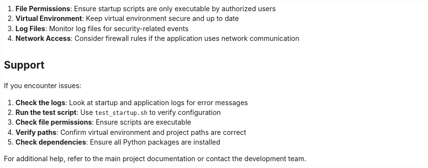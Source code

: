 1. **File Permissions**: Ensure startup scripts are only executable by authorized users
2. **Virtual Environment**: Keep virtual environment secure and up to date
3. **Log Files**: Monitor log files for security-related events
4. **Network Access**: Consider firewall rules if the application uses network communication

## Support

If you encounter issues:

1. **Check the logs**: Look at startup and application logs for error messages
2. **Run the test script**: Use `test_startup.sh` to verify configuration
3. **Check file permissions**: Ensure scripts are executable
4. **Verify paths**: Confirm virtual environment and project paths are correct
5. **Check dependencies**: Ensure all Python packages are installed

For additional help, refer to the main project documentation or contact the development team. 